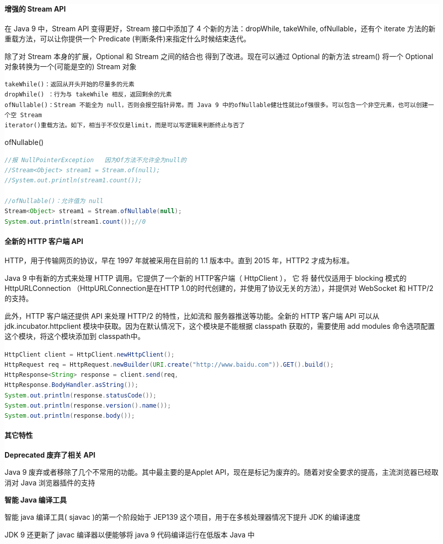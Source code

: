 #### 增强的 Stream API

在 Java 9 中，Stream API 变得更好，Stream 接口中添加了 4 个新的方法：dropWhile, takeWhile, ofNullable，还有个 iterate 方法的新重载方法，可以让你提供一个 Predicate (判断条件)来指定什么时候结束迭代。

除了对 Stream 本身的扩展，Optional 和 Stream 之间的结合也
得到了改进。现在可以通过 Optional 的新方法 stream() 将一个
Optional 对象转换为一个(可能是空的) Stream 对象
```
takeWhile()：返回从开头开始的尽量多的元素
dropWhile() ：行为与 takeWhile 相反，返回剩余的元素
ofNullable()：Stream 不能全为 null，否则会报空指针异常。而 Java 9 中的ofNullable健壮性就比of强很多。可以包含一个非空元素，也可以创建一个空 Stream
iterator()重载方法。如下，相当于不仅仅是limit，而是可以写逻辑来判断终止与否了
```
ofNullable()
```java
//报 NullPointerException   因为Of方法不允许全为null的
//Stream<Object> stream1 = Stream.of(null);
//System.out.println(stream1.count());

//ofNullable()：允许值为 null
Stream<Object> stream1 = Stream.ofNullable(null);
System.out.println(stream1.count());//0
```
#### 全新的 HTTP 客户端 API

HTTP，用于传输网页的协议，早在 1997 年就被采用在目前的 1.1
版本中。直到 2015 年，HTTP2 才成为标准。

Java 9 中有新的方式来处理 HTTP 调用。它提供了一个新的 HTTP客户端（ HttpClient ）， 它 将 替代仅适用于 blocking 模式的HttpURLConnection （HttpURLConnection是在HTTP 1.0的时代创建的，并使用了协议无关的方法），并提供对 WebSocket 和 HTTP/2 的支持。

此外，HTTP 客户端还提供 API 来处理 HTTP/2 的特性，比如流和
服务器推送等功能。全新的 HTTP 客户端 API 可以从 jdk.incubator.httpclient 模块中获取。因为在默认情况下，这个模块是不能根据 classpath 获取的，需要使用 add modules 命令选项配置这个模块，将这个模块添加到 classpath中。

```java
HttpClient client = HttpClient.newHttpClient();
HttpRequest req = HttpRequest.newBuilder(URI.create("http://www.baidu.com")).GET().build();
HttpResponse<String> response = client.send(req,
HttpResponse.BodyHandler.asString());
System.out.println(response.statusCode());
System.out.println(response.version().name());
System.out.println(response.body());
```
#### 其它特性

**Deprecated 废弃了相关 API**

Java 9 废弃或者移除了几个不常用的功能。其中最主要的是Applet API，现在是标记为废弃的。随着对安全要求的提高，主流浏览器已经取消对 Java 浏览器插件的支持

**智能 Java 编译工具**

智能 java 编译工具( sjavac )的第一个阶段始于 JEP139 这个项目，用于在多核处理器情况下提升 JDK 的编译速度

JDK 9 还更新了 javac 编译器以便能够将 java 9 代码编译运行在低版本 Java 中
